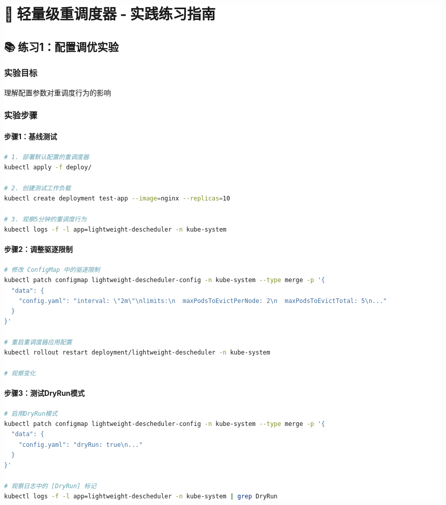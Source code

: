 # 🎯 轻量级重调度器 - 实践练习指南

## 📚 练习1：配置调优实验

### 实验目标
理解配置参数对重调度行为的影响

### 实验步骤

#### 步骤1：基线测试
```bash
# 1. 部署默认配置的重调度器
kubectl apply -f deploy/

# 2. 创建测试工作负载
kubectl create deployment test-app --image=nginx --replicas=10

# 3. 观察5分钟的重调度行为
kubectl logs -f -l app=lightweight-descheduler -n kube-system
```

#### 步骤2：调整驱逐限制
```bash
# 修改 ConfigMap 中的驱逐限制
kubectl patch configmap lightweight-descheduler-config -n kube-system --type merge -p '{
  "data": {
    "config.yaml": "interval: \"2m\"\nlimits:\n  maxPodsToEvictPerNode: 2\n  maxPodsToEvictTotal: 5\n..."
  }
}'

# 重启重调度器应用配置
kubectl rollout restart deployment/lightweight-descheduler -n kube-system

# 观察变化
```

#### 步骤3：测试DryRun模式
```bash
# 启用DryRun模式
kubectl patch configmap lightweight-descheduler-config -n kube-system --type merge -p '{
  "data": {
    "config.yaml": "dryRun: true\n..."
  }
}'

# 观察日志中的 [DryRun] 标记
kubectl logs -f -l app=lightweight-descheduler -n kube-system | grep DryRun
```
